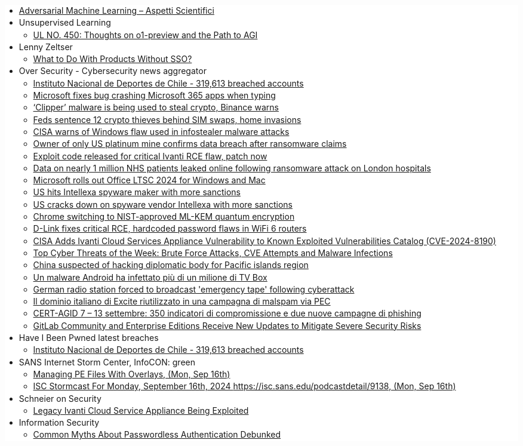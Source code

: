   - [Adversarial Machine Learning – Aspetti Scientifici](https://www.ictsecuritymagazine.com/articoli/adversarial-machine-learning-aspetti-scientifici/)
- Unsupervised Learning
  - [UL NO. 450: Thoughts on o1-preview and the Path to AGI](https://danielmiessler.com/p/ul-450)
- Lenny Zeltser
  - [What to Do With Products Without SSO?](https://zeltser.com/products-without-sso/)
- Over Security - Cybersecurity news aggregator
  - [Instituto Nacional de Deportes de Chile - 319,613 breached accounts](https://haveibeenpwned.com/PwnedWebsites#InstitutoNacionalDeDeportesDeChile)
  - [Microsoft fixes bug crashing Microsoft 365 apps when typing](https://www.bleepingcomputer.com/news/microsoft/microsoft-fixes-bug-crashing-microsoft-365-apps-when-typing/)
  - [‘Clipper’ malware is being used to steal crypto, Binance warns](https://therecord.media/clipper-malware-binance-stealing-crypto)
  - [Feds sentence 12 crypto thieves behind SIM swaps, home invasions](https://therecord.media/feds-sentence-12-crypto-theives-home-invasion)
  - [CISA warns of Windows flaw used in infostealer malware attacks](https://www.bleepingcomputer.com/news/security/cisa-warns-of-windows-flaw-used-in-infostealer-malware-attacks/)
  - [Owner of only US platinum mine confirms data breach after ransomware claims](https://therecord.media/stillwater-mining-company-montana-platinum-data-breach)
  - [Exploit code released for critical Ivanti RCE flaw, patch now](https://www.bleepingcomputer.com/news/security/exploit-code-released-for-critical-ivanti-rce-flaw-patch-now/)
  - [Data on nearly 1 million NHS patients leaked online following ransomware attack on London hospitals](https://therecord.media/data-on-nearly-1-million-nhs-patients-leaked-hospital-ransomware)
  - [Microsoft rolls out Office LTSC 2024 for Windows and Mac](https://www.bleepingcomputer.com/news/microsoft/microsoft-rolls-out-office-ltsc-2024-for-windows-and-mac/)
  - [US hits Intellexa spyware maker with more sanctions](https://therecord.media/us-hits-intellexa-sanctions-treasury)
  - [US cracks down on spyware vendor Intellexa with more sanctions](https://www.bleepingcomputer.com/news/security/us-cracks-down-on-spyware-vendor-intellexa-with-more-sanctions/)
  - [Chrome switching to NIST-approved ML-KEM quantum encryption](https://www.bleepingcomputer.com/news/security/chrome-switching-to-nist-approved-ml-kem-quantum-encryption/)
  - [D-Link fixes critical RCE, hardcoded password flaws in WiFi 6 routers](https://www.bleepingcomputer.com/news/security/d-link-fixes-critical-rce-hardcoded-password-flaws-in-wifi-6-routers/)
  - [CISA Adds Ivanti Cloud Services Appliance Vulnerability to Known Exploited Vulnerabilities Catalog (CVE-2024-8190)](https://cyble.com/blog/cisa-adds-ivanti-cloud-services-appliance-vulnerability/)
  - [Top Cyber Threats of the Week: Brute Force Attacks, CVE Attempts and Malware Infections](https://cyble.com/blog/top-cyber-threats-of-the-week/)
  - [China suspected of hacking diplomatic body for Pacific islands region](https://therecord.media/pacific-islands-forum-cyberattack-fiji-australia-china)
  - [Un malware Android ha infettato più di un milione di TV Box](https://www.securityinfo.it/2024/09/16/un-malware-android-ha-infettato-piu-di-un-milione-di-tv-box/)
  - [German radio station forced to broadcast 'emergency tape' following cyberattack](https://therecord.media/germany-cyberattack-radio-geretsried)
  - [Il dominio italiano di Excite riutilizzato in una campagna di malspam via PEC](https://cert-agid.gov.it/news/il-dominio-italiano-di-excite-riutilizzato-in-una-campagna-di-malspam-via-pec/)
  - [CERT-AGID 7 – 13 settembre: 350 indicatori di compromissione e due nuove campagne di phishing](https://www.securityinfo.it/2024/09/16/cert-agid-7-13-settembre-350-indicatori-di-compromissione-e-due-nuove-campagne-di-phishing/)
  - [GitLab Community and Enterprise Editions Receive New Updates to Mitigate Severe Security Risks](https://cyble.com/blog/gitlab-enterprise-editions-receive-new-updates-to-mitigate-severe-security-risks/)
- Have I Been Pwned latest breaches
  - [Instituto Nacional de Deportes de Chile - 319,613 breached accounts](https://haveibeenpwned.com/PwnedWebsites#InstitutoNacionalDeDeportesDeChile)
- SANS Internet Storm Center, InfoCON: green
  - [Managing PE Files With Overlays, (Mon, Sep 16th)](https://isc.sans.edu/diary/rss/31268)
  - [ISC Stormcast For Monday, September 16th, 2024 https://isc.sans.edu/podcastdetail/9138, (Mon, Sep 16th)](https://isc.sans.edu/diary/rss/31266)
- Schneier on Security
  - [Legacy Ivanti Cloud Service Appliance Being Exploited](https://www.schneier.com/blog/archives/2024/09/legacy-ivanti-cloud-service-appliance-being-exploited.html)
- Information Security
  - [Common Myths About Passwordless Authentication Debunked](https://www.reddit.com/r/Information_Security/comments/1fhxks8/common_myths_about_passwordless_authentication/)